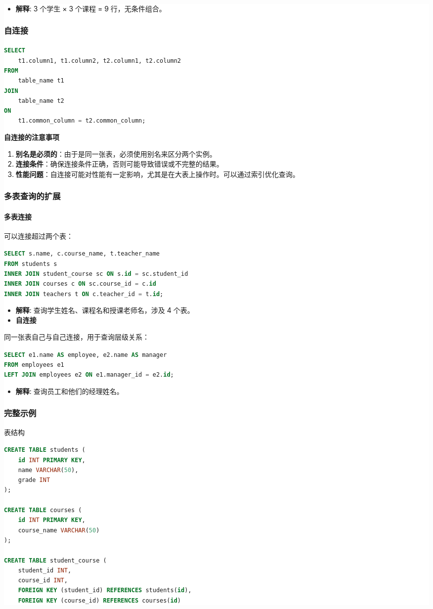 - **解释**: 3 个学生 × 3 个课程 = 9 行，无条件组合。

### 自连接

 ```sql
 SELECT 
     t1.column1, t1.column2, t2.column1, t2.column2
 FROM 
     table_name t1
 JOIN 
     table_name t2
 ON 
     t1.common_column = t2.common_column;
 ```

**自连接的注意事项**

1. **别名是必须的**：由于是同一张表，必须使用别名来区分两个实例。
2. **连接条件**：确保连接条件正确，否则可能导致错误或不完整的结果。
3. **性能问题**：自连接可能对性能有一定影响，尤其是在大表上操作时。可以通过索引优化查询。

### 多表查询的扩展

#### **多表连接**

可以连接超过两个表：

```sql
SELECT s.name, c.course_name, t.teacher_name
FROM students s
INNER JOIN student_course sc ON s.id = sc.student_id
INNER JOIN courses c ON sc.course_id = c.id
INNER JOIN teachers t ON c.teacher_id = t.id;
```

- **解释**: 查询学生姓名、课程名和授课老师名，涉及 4 个表。
- **自连接**

同一张表自己与自己连接，用于查询层级关系：

```sql
SELECT e1.name AS employee, e2.name AS manager
FROM employees e1
LEFT JOIN employees e2 ON e1.manager_id = e2.id;
```

- **解释**: 查询员工和他们的经理姓名。

### 完整示例

表结构

```sql
CREATE TABLE students (
    id INT PRIMARY KEY,
    name VARCHAR(50),
    grade INT
);

CREATE TABLE courses (
    id INT PRIMARY KEY,
    course_name VARCHAR(50)
);

CREATE TABLE student_course (
    student_id INT,
    course_id INT,
    FOREIGN KEY (student_id) REFERENCES students(id),
    FOREIGN KEY (course_id) REFERENCES courses(id)
```